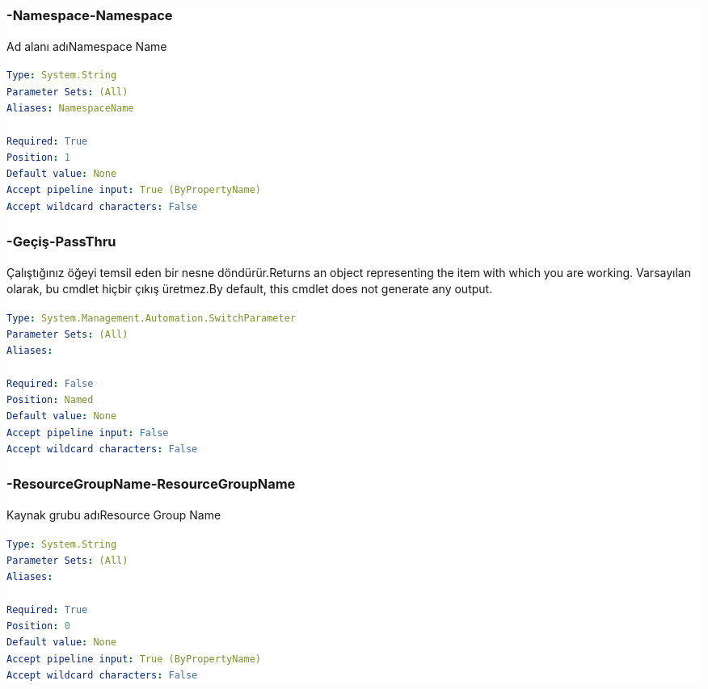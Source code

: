 ### <span data-ttu-id="6541a-123">-Namespace</span><span class="sxs-lookup"><span data-stu-id="6541a-123">-Namespace</span></span>
<span data-ttu-id="6541a-124">Ad alanı adı</span><span class="sxs-lookup"><span data-stu-id="6541a-124">Namespace Name</span></span>

```yaml
Type: System.String
Parameter Sets: (All)
Aliases: NamespaceName

Required: True
Position: 1
Default value: None
Accept pipeline input: True (ByPropertyName)
Accept wildcard characters: False
```

### <span data-ttu-id="6541a-125">-Geçiş</span><span class="sxs-lookup"><span data-stu-id="6541a-125">-PassThru</span></span>
<span data-ttu-id="6541a-126">Çalıştığınız öğeyi temsil eden bir nesne döndürür.</span><span class="sxs-lookup"><span data-stu-id="6541a-126">Returns an object representing the item with which you are working.</span></span>
<span data-ttu-id="6541a-127">Varsayılan olarak, bu cmdlet hiçbir çıkış üretmez.</span><span class="sxs-lookup"><span data-stu-id="6541a-127">By default, this cmdlet does not generate any output.</span></span>

```yaml
Type: System.Management.Automation.SwitchParameter
Parameter Sets: (All)
Aliases:

Required: False
Position: Named
Default value: None
Accept pipeline input: False
Accept wildcard characters: False
```

### <span data-ttu-id="6541a-128">-ResourceGroupName</span><span class="sxs-lookup"><span data-stu-id="6541a-128">-ResourceGroupName</span></span>
<span data-ttu-id="6541a-129">Kaynak grubu adı</span><span class="sxs-lookup"><span data-stu-id="6541a-129">Resource Group Name</span></span>

```yaml
Type: System.String
Parameter Sets: (All)
Aliases:

Required: True
Position: 0
Default value: None
Accept pipeline input: True (ByPropertyName)
Accept wildcard characters: False
```

